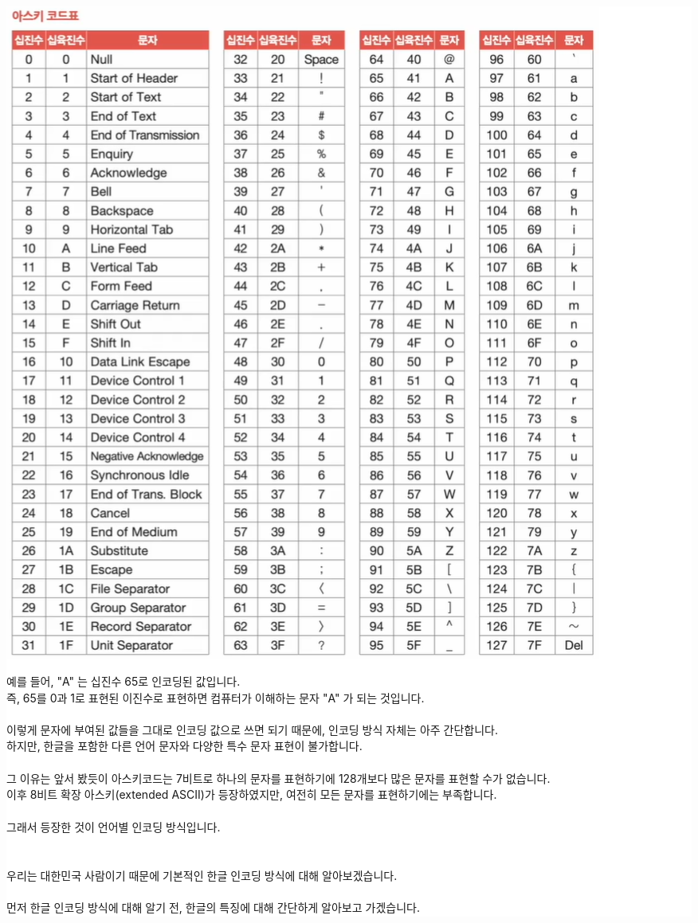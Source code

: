 ![img](../image/정현주-image9.png)

예를 들어, "A" 는 십진수 65로 인코딩된 값입니다.  
즉, 65를 0과 1로 표현된 이진수로 표현하면 컴퓨터가 이해하는 문자 "A" 가 되는 것입니다.
</br>
</br>
이렇게 문자에 부여된 값들을 그대로 인코딩 값으로 쓰면 되기 때문에, 인코딩 방식 자체는 아주 간단합니다.  
하지만, 한글을 포함한 다른 언어 문자와 다양한 특수 문자 표현이 불가합니다.
</br>
</br>
그 이유는 앞서 봤듯이 아스키코드는 7비트로 하나의 문자를 표현하기에 128개보다 많은 문자를 표현할 수가 없습니다.  
이후 8비트 확장 아스키(extended ASCII)가 등장하였지만, 여전히 모든 문자를 표현하기에는 부족합니다.
</br>
</br>
그래서 등장한 것이 언어별 인코딩 방식입니다.
</br>
</br>
</br>
우리는 대한민국 사람이기 때문에 기본적인 한글 인코딩 방식에 대해 알아보겠습니다.
</br>
</br>
먼저 한글 인코딩 방식에 대해 알기 전, 한글의 특징에 대해 간단하게 알아보고 가겠습니다.
</br>